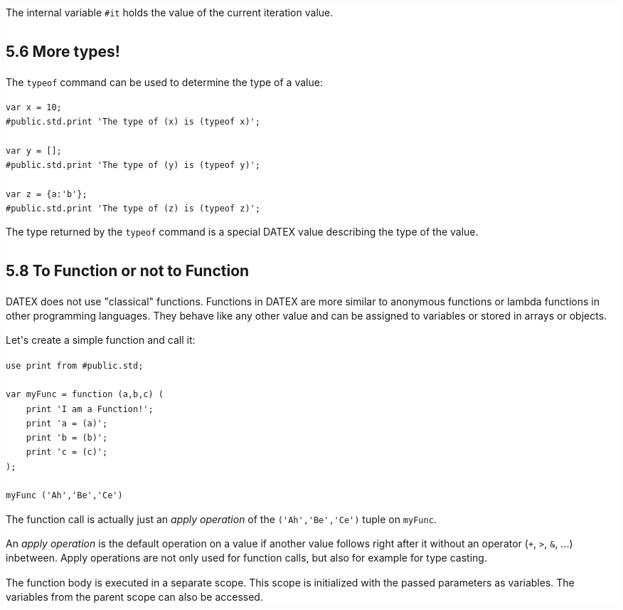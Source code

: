 The internal variable `#it` holds the value of the current iteration value.

## 5.6 More types!

The `typeof` command can be used to determine the type of a value:

```datex
var x = 10;
#public.std.print 'The type of (x) is (typeof x)';

var y = [];
#public.std.print 'The type of (y) is (typeof y)';

var z = {a:'b'};
#public.std.print 'The type of (z) is (typeof z)';
```

The type returned by the `typeof` command is a special DATEX value describing
the type of the value.<br>



## 5.8 To Function or not to Function

DATEX does not use "classical" functions. Functions in DATEX are more similar to
anonymous functions or lambda functions in other programming languages. They
behave like any other value and can be assigned to variables or stored in arrays
or objects.

Let's create a simple function and call it:

```datex
use print from #public.std;

var myFunc = function (a,b,c) (
    print 'I am a Function!';
    print 'a = (a)';
    print 'b = (b)';
    print 'c = (c)';
);

myFunc ('Ah','Be','Ce')
```

The function call is actually just an _apply operation_ of the
`('Ah','Be','Ce')` tuple on `myFunc`.

<info>An _apply operation_ is the default operation on a value if another value
follows right after it without an operator (`+`, `>`, `&`, ...) inbetween. Apply
operations are not only used for function calls, but also for example for type
casting.</info>

The function body is executed in a separate scope. This scope is initialized
with the passed parameters as variables. The variables from the parent scope can
also be accessed.
